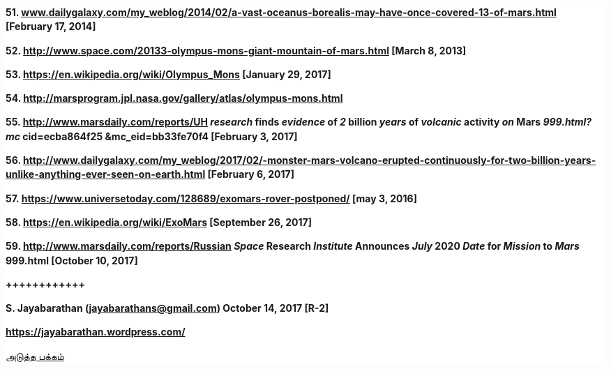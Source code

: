 **51\. www.dailygalaxy.com/my_weblog/2014/02/a-vast-oceanus-borealis-may-have-once-covered-13-of-mars.html [February 17, 2014]**

**52\. http://www.space.com/20133-olympus-mons-giant-mountain-of-mars.html [March 8, 2013]**

**53\. https://en.wikipedia.org/wiki/Olympus_Mons [January 29, 2017]**

**54\. http://marsprogram.jpl.nasa.gov/gallery/atlas/olympus-mons.html**

**55\. http://www.marsdaily.com/reports/UH _research_ finds _evidence_ of _2_ billion _years_ of _volcanic_ activity _on_ Mars _999.html?mc_ cid=ecba864f25 &mc_eid=bb33fe70f4 [February 3, 2017]**

**56\. http://www.dailygalaxy.com/my_weblog/2017/02/-monster-mars-volcano-erupted-continuously-for-two-billion-years-unlike-anything-ever-seen-on-earth.html [February 6, 2017]**

**57\. https://www.universetoday.com/128689/exomars-rover-postponed/ [may 3, 2016]**

**58\. https://en.wikipedia.org/wiki/ExoMars [September 26, 2017]**

**59\. http://www.marsdaily.com/reports/Russian _Space_ Research _Institute_ Announces _July_ 2020 _Date_ for _Mission_ to _Mars_ 999.html [October 10, 2017]**

**++++++++++++**

**S. Jayabarathan (jayabarathans@gmail.com) October 14, 2017 [R-2]**

**https://jayabarathan.wordpress.com/**

[அடுத்த பக்கம்](jayabarathan_wordpress_com_1_22)